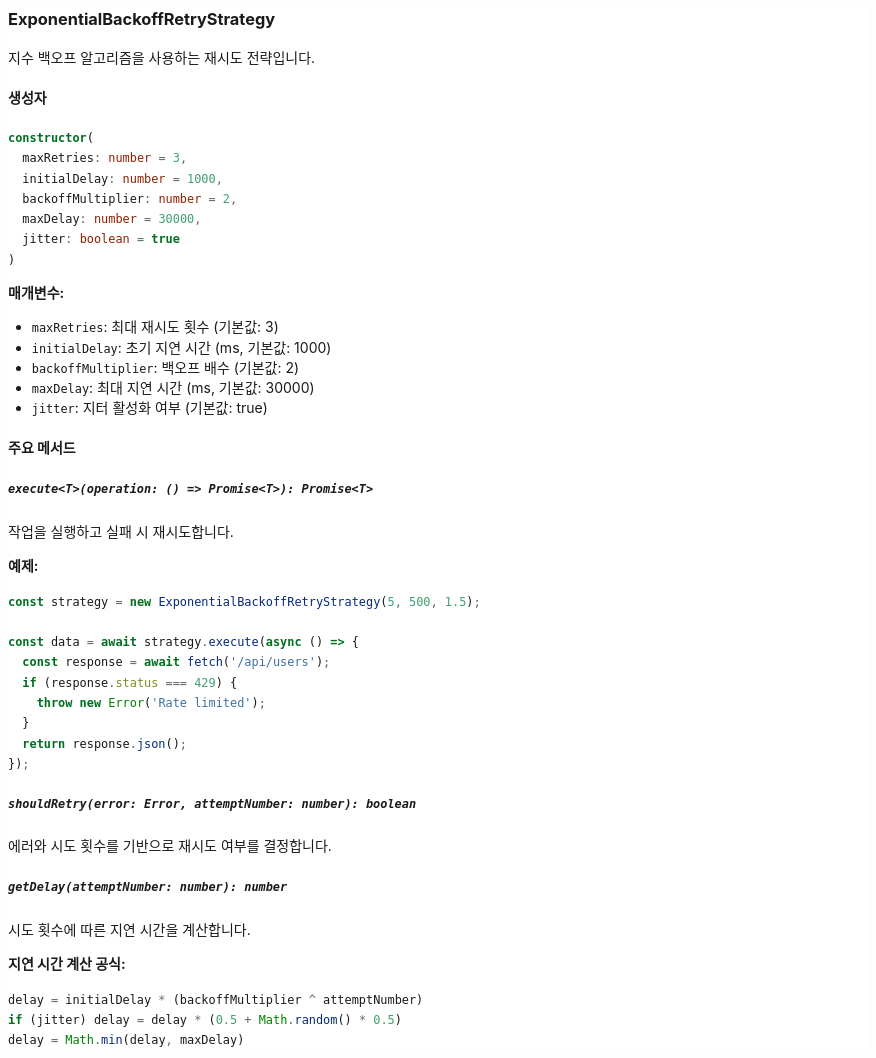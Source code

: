 ### ExponentialBackoffRetryStrategy

지수 백오프 알고리즘을 사용하는 재시도 전략입니다.

#### 생성자

```typescript
constructor(
  maxRetries: number = 3,
  initialDelay: number = 1000,
  backoffMultiplier: number = 2,
  maxDelay: number = 30000,
  jitter: boolean = true
)
```

**매개변수:**

- `maxRetries`: 최대 재시도 횟수 (기본값: 3)
- `initialDelay`: 초기 지연 시간 (ms, 기본값: 1000)
- `backoffMultiplier`: 백오프 배수 (기본값: 2)
- `maxDelay`: 최대 지연 시간 (ms, 기본값: 30000)
- `jitter`: 지터 활성화 여부 (기본값: true)

#### 주요 메서드

##### `execute<T>(operation: () => Promise<T>): Promise<T>`

작업을 실행하고 실패 시 재시도합니다.

**예제:**

```typescript
const strategy = new ExponentialBackoffRetryStrategy(5, 500, 1.5);

const data = await strategy.execute(async () => {
  const response = await fetch('/api/users');
  if (response.status === 429) {
    throw new Error('Rate limited');
  }
  return response.json();
});
```

##### `shouldRetry(error: Error, attemptNumber: number): boolean`

에러와 시도 횟수를 기반으로 재시도 여부를 결정합니다.

##### `getDelay(attemptNumber: number): number`

시도 횟수에 따른 지연 시간을 계산합니다.

**지연 시간 계산 공식:**

```typescript
delay = initialDelay * (backoffMultiplier ^ attemptNumber)
if (jitter) delay = delay * (0.5 + Math.random() * 0.5)
delay = Math.min(delay, maxDelay)
```

